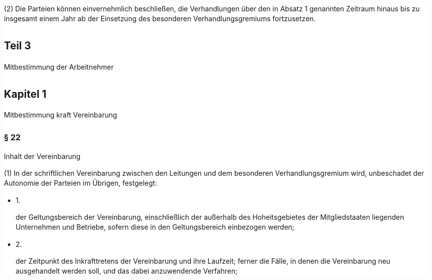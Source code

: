 (2) Die Parteien können einvernehmlich beschließen, die Verhandlungen
über den in Absatz 1 genannten Zeitraum hinaus bis zu insgesamt einem
Jahr ab der Einsetzung des besonderen Verhandlungsgremiums fortzusetzen.

</div>

</div>

</div>

</div>

<span id="BJNR333210006BJNG000600000.html"></span>

## Teil 3  
Mitbestimmung der Arbeitnehmer

<span id="BJNR333210006BJNG000700000.html"></span>

## Kapitel 1  
Mitbestimmung kraft Vereinbarung

<span id="BJNR333210006BJNE002300000.html"></span>

### § 22  
Inhalt der Vereinbarung

<div>

<div class="jnhtml">

<div>

<div class="jurAbsatz">

(1) In der schriftlichen Vereinbarung zwischen den Leitungen und dem
besonderen Verhandlungsgremium wird, unbeschadet der Autonomie der
Parteien im Übrigen, festgelegt:

  - 1\.
    
    <div style="">
    
    der Geltungsbereich der Vereinbarung, einschließlich der außerhalb
    des Hoheitsgebietes der Mitgliedstaaten liegenden Unternehmen und
    Betriebe, sofern diese in den Geltungsbereich einbezogen werden;
    
    </div>

  - 2\.
    
    <div style="">
    
    der Zeitpunkt des Inkrafttretens der Vereinbarung und ihre Laufzeit;
    ferner die Fälle, in denen die Vereinbarung neu ausgehandelt werden
    soll, und das dabei anzuwendende Verfahren;
    
    </div>

